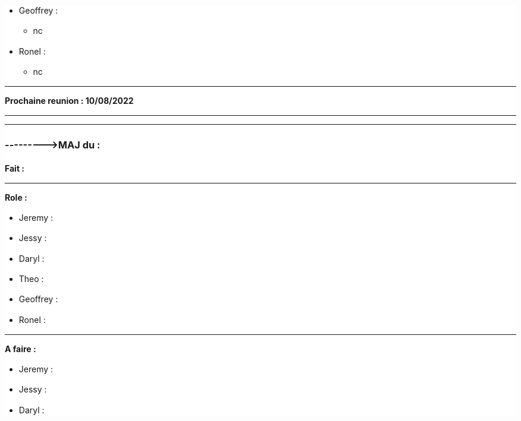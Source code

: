
-   Geoffrey :
    -   nc


-   Ronel :
    -   nc


-----

**Prochaine reunion : 10/08/2022**

___
---




### --------->MAJ du : 



**Fait :**


  
  

-----
**Role :**


-   Jeremy : 
 


-   Jessy : 



-   Daryl :


-   Theo : 



-   Geoffrey :



-   Ronel :



    

-----
**A faire :**


-   Jeremy : 



-   Jessy : 
     


-   Daryl :
